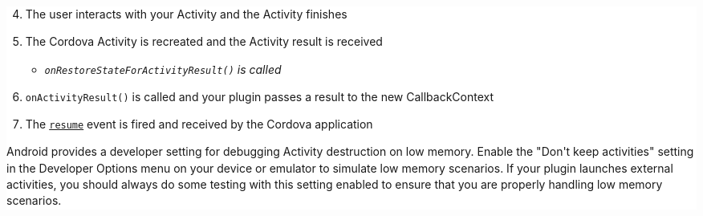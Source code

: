 4.  The user interacts with your Activity and the Activity finishes
5.  The Cordova Activity is recreated and the Activity result is received

    * _`onRestoreStateForActivityResult()` is called_

6.  `onActivityResult()` is called and your plugin passes a result to the new
    CallbackContext
7.  The [`resume`](https://cordova.apache.org/docs/en/latest/cordova/events/events.html#resume) event is fired and received by the Cordova application

Android provides a developer setting for debugging Activity destruction on low
memory. Enable the "Don't keep activities" setting in the Developer Options menu
on your device or emulator to simulate low memory scenarios. If your plugin
launches external activities, you should always do some testing with this
setting enabled to ensure that you are properly handling low memory scenarios.
